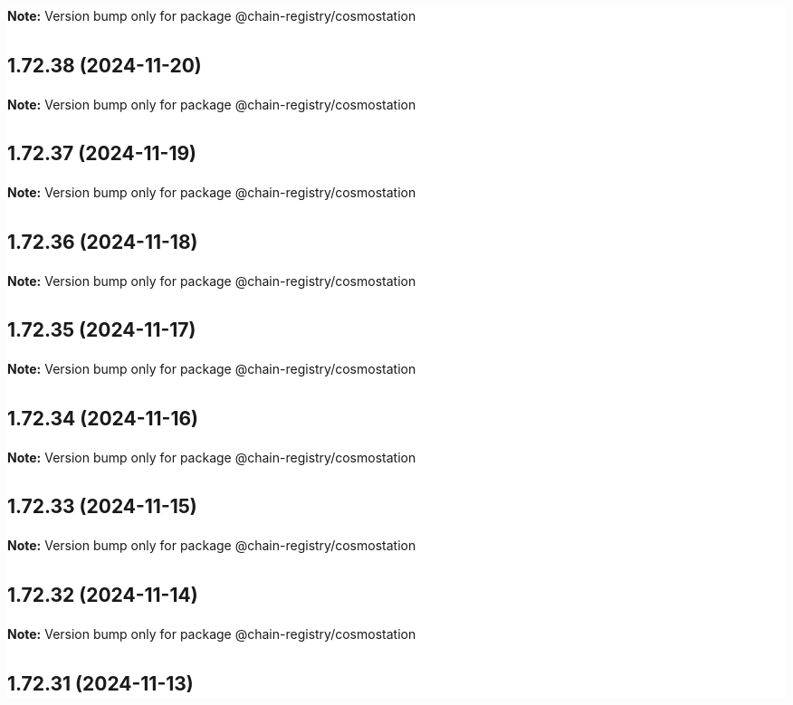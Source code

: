 **Note:** Version bump only for package @chain-registry/cosmostation





## 1.72.38 (2024-11-20)

**Note:** Version bump only for package @chain-registry/cosmostation





## 1.72.37 (2024-11-19)

**Note:** Version bump only for package @chain-registry/cosmostation





## 1.72.36 (2024-11-18)

**Note:** Version bump only for package @chain-registry/cosmostation





## 1.72.35 (2024-11-17)

**Note:** Version bump only for package @chain-registry/cosmostation





## 1.72.34 (2024-11-16)

**Note:** Version bump only for package @chain-registry/cosmostation





## 1.72.33 (2024-11-15)

**Note:** Version bump only for package @chain-registry/cosmostation





## 1.72.32 (2024-11-14)

**Note:** Version bump only for package @chain-registry/cosmostation





## 1.72.31 (2024-11-13)
